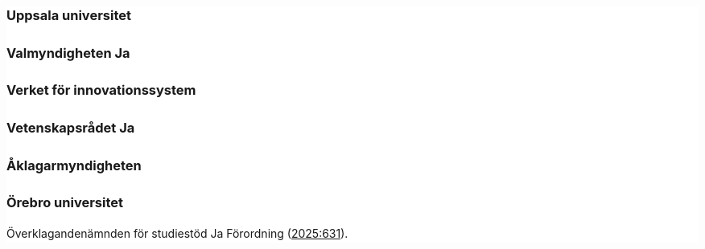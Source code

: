### Uppsala universitet

### Valmyndigheten	                Ja

### Verket för innovationssystem

### Vetenskapsrådet	                Ja

### Åklagarmyndigheten

### Örebro universitet

Överklagandenämnden för studiestöd	                Ja Förordning ([2025:631](https://selex.se/eli/sfs/2025/631)).